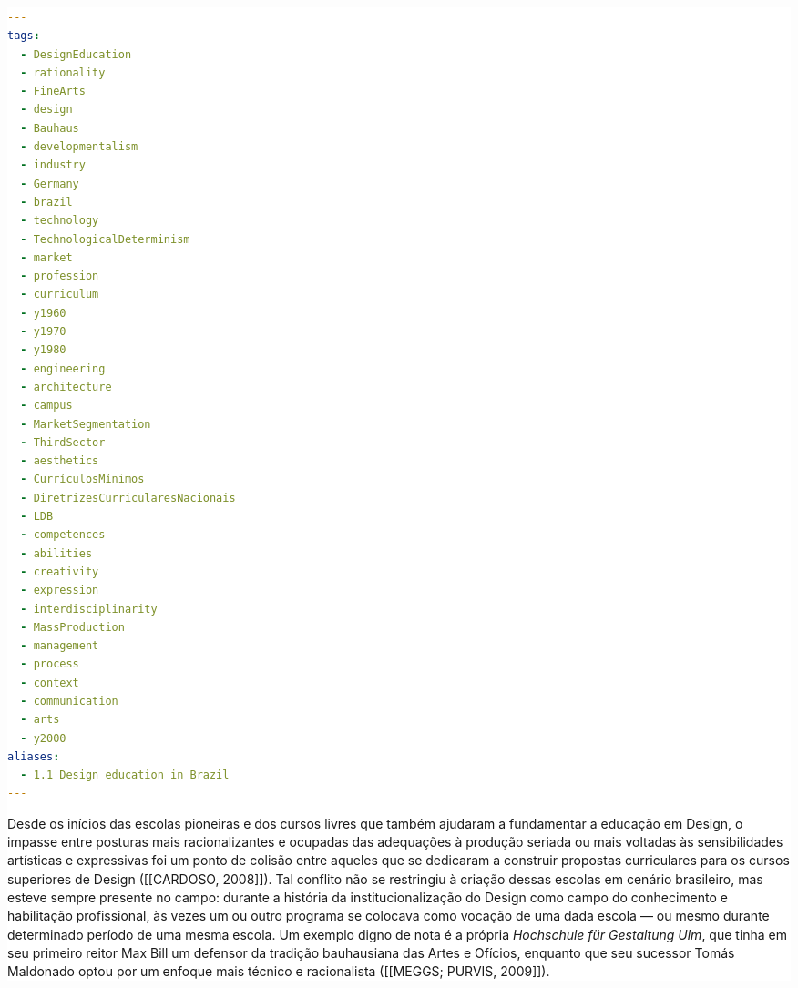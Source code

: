 ```yaml
---
tags:
  - DesignEducation
  - rationality
  - FineArts
  - design
  - Bauhaus
  - developmentalism
  - industry
  - Germany
  - brazil
  - technology
  - TechnologicalDeterminism
  - market
  - profession
  - curriculum
  - y1960
  - y1970
  - y1980
  - engineering
  - architecture
  - campus
  - MarketSegmentation
  - ThirdSector
  - aesthetics
  - CurrículosMínimos
  - DiretrizesCurricularesNacionais
  - LDB
  - competences
  - abilities
  - creativity
  - expression
  - interdisciplinarity
  - MassProduction
  - management
  - process
  - context
  - communication
  - arts
  - y2000
aliases:
  - 1.1 Design education in Brazil
---
```

Desde os inícios das escolas pioneiras e dos cursos livres que também ajudaram a fundamentar a educação em Design, o impasse entre posturas mais racionalizantes e ocupadas das adequações à produção seriada ou mais voltadas às sensibilidades artísticas e expressivas foi um ponto de colisão entre aqueles que se dedicaram a construir propostas curriculares para os cursos superiores de Design ([[CARDOSO, 2008]]). Tal conflito não se restringiu à criação dessas escolas em cenário brasileiro, mas esteve sempre presente no campo: durante a história da institucionalização do Design como campo do conhecimento e habilitação profissional, às vezes um ou outro programa se colocava como vocação de uma dada escola — ou mesmo durante determinado período de uma mesma escola. Um exemplo digno de nota é a própria _Hochschule für Gestaltung Ulm_, que tinha em seu primeiro reitor Max Bill um defensor da tradição bauhausiana das Artes e Ofícios, enquanto que seu sucessor Tomás Maldonado optou por um enfoque mais técnico e racionalista ([[MEGGS; PURVIS, 2009]]).
